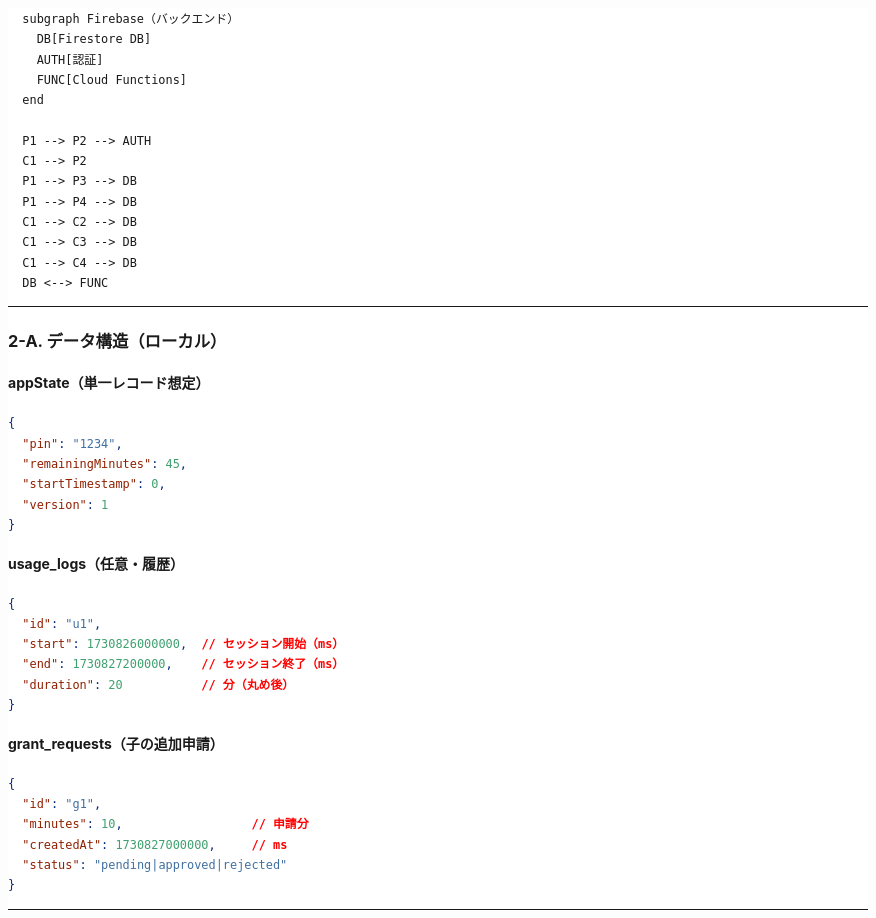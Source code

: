 ```mermaid
  subgraph Firebase（バックエンド）
    DB[Firestore DB]
    AUTH[認証]
    FUNC[Cloud Functions]
  end

  P1 --> P2 --> AUTH
  C1 --> P2
  P1 --> P3 --> DB
  P1 --> P4 --> DB
  C1 --> C2 --> DB
  C1 --> C3 --> DB
  C1 --> C4 --> DB
  DB <--> FUNC
```

---

 

### 2-A. データ構造（ローカル）

#### appState（単一レコード想定）

```json
{
  "pin": "1234",
  "remainingMinutes": 45,
  "startTimestamp": 0,
  "version": 1
}
```

#### usage_logs（任意・履歴）

```json
{
  "id": "u1",
  "start": 1730826000000,  // セッション開始（ms）
  "end": 1730827200000,    // セッション終了（ms）
  "duration": 20           // 分（丸め後）
}
```

#### grant_requests（子の追加申請）

```json
{
  "id": "g1",
  "minutes": 10,                  // 申請分
  "createdAt": 1730827000000,     // ms
  "status": "pending|approved|rejected"
}
```

---